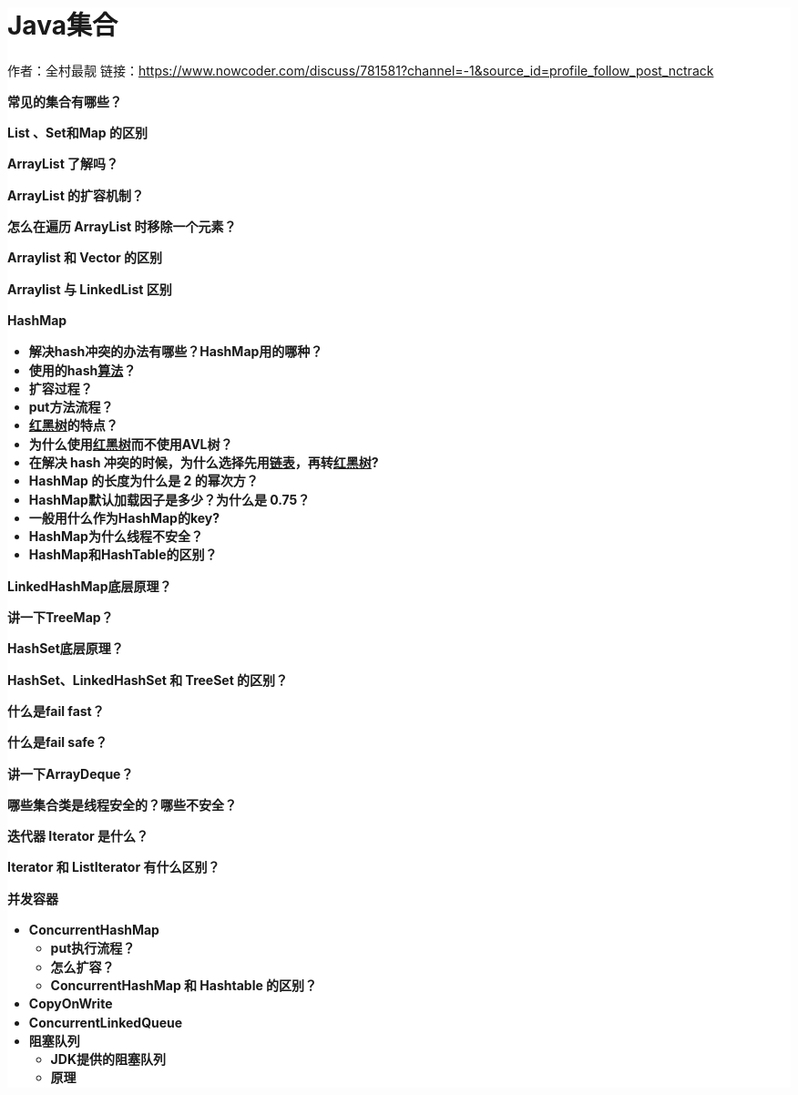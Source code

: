 # Java集合

作者：全村最靓
链接：https://www.nowcoder.com/discuss/781581?channel=-1&source_id=profile_follow_post_nctrack

**常见的集合有哪些？** 

**List 、Set和Map 的区别** 

**ArrayList 了解吗？** 

**ArrayList 的扩容机制？** 

**怎么在遍历 ArrayList 时移除一个元素？** 

**Arraylist 和 Vector 的区别** 

**Arraylist 与 LinkedList 区别** 

**HashMap**  

- **解决hash冲突的办法有哪些？HashMap用的哪种？** 
- **使用的hash[算法]()？** 
- **扩容过程？** 
- **put方法流程？** 
- **[红黑树]()的特点？** 
- **为什么使用[红黑树]()而不使用AVL树？** 
- **在解决 hash 冲突的时候，为什么选择先用[链表]()，再转[红黑树]()?** 
- **HashMap 的长度为什么是 2 的幂次方？** 
- **HashMap默认加载因子是多少？为什么是 0.75？** 
- **一般用什么作为HashMap的key?** 
- **HashMap为什么线程不安全？** 
- **HashMap和HashTable的区别？** 

**LinkedHashMap底层原理？** 

**讲一下TreeMap？** 

**HashSet底层原理？** 

**HashSet、LinkedHashSet 和 TreeSet 的区别？** 

**什么是fail fast？** 

**什么是fail safe？** 

**讲一下ArrayDeque？** 

**哪些集合类是线程安全的？哪些不安全？** 

**迭代器 Iterator 是什么？** 

**Iterator 和 ListIterator 有什么区别？** 

**并发容器**  

- **ConcurrentHashMap**    
  - **put执行流程？** 
  - **怎么扩容？** 
  - **ConcurrentHashMap 和 Hashtable 的区别？** 
- **CopyOnWrite** 
- **ConcurrentLinkedQueue** 
- **阻塞队列**    
  - **JDK提供的阻塞队列** 
  - **原理**
